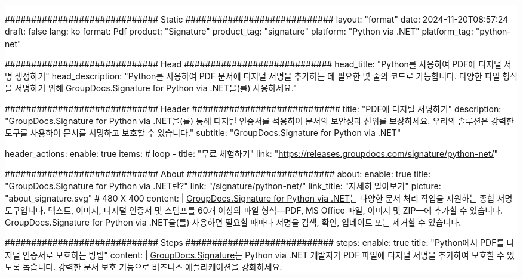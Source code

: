 



---
############################# Static ############################
layout: "format"
date:  2024-11-20T08:57:24
draft: false
lang: ko
format: Pdf
product: "Signature"
product_tag: "signature"
platform: "Python via .NET"
platform_tag: "python-net"

############################# Head ############################
head_title: "Python를 사용하여 PDF에 디지털 서명 생성하기"
head_description: "Python를 사용하여 PDF 문서에 디지털 서명을 추가하는 데 필요한 몇 줄의 코드로 가능합니다. 다양한 파일 형식을 서명하기 위해 GroupDocs.Signature for Python via .NET을(를) 사용하세요."

############################# Header ############################
title: "PDF에 디지털 서명하기" 
description: "GroupDocs.Signature for Python via .NET을(를) 통해 디지털 인증서를 적용하여 문서의 보안성과 진위를 보장하세요. 우리의 솔루션은 강력한 도구를 사용하여 문서를 서명하고 보호할 수 있습니다."
subtitle: "GroupDocs.Signature for Python via .NET" 

header_actions:
  enable: true
  items:
    #  loop
    - title: "무료 체험하기"
      link: "https://releases.groupdocs.com/signature/python-net/"
      
############################# About ############################
about:
    enable: true
    title: "GroupDocs.Signature for Python via .NET란?"
    link: "/signature/python-net/"
    link_title: "자세히 알아보기"
    picture: "about_signature.svg" # 480 X 400
    content: |
       [GroupDocs.Signature for Python via .NET](/signature/python-net/)는 다양한 문서 처리 작업을 지원하는 종합 서명 도구입니다. 텍스트, 이미지, 디지털 인증서 및 스탬프를 60개 이상의 파일 형식—PDF, MS Office 파일, 이미지 및 ZIP—에 추가할 수 있습니다. GroupDocs.Signature for Python via .NET을(를) 사용하면 필요할 때마다 서명을 검색, 확인, 업데이트 또는 제거할 수 있습니다.

############################# Steps ############################
steps:
    enable: true
    title: "Python에서 PDF를 디지털 인증서로 보호하는 방법"
    content: |
      [GroupDocs.Signature](/signature/python-net/)는 Python via .NET 개발자가 PDF 파일에 디지털 서명을 추가하여 보호할 수 있도록 돕습니다. 강력한 문서 보호 기능으로 비즈니스 애플리케이션을 강화하세요.
      